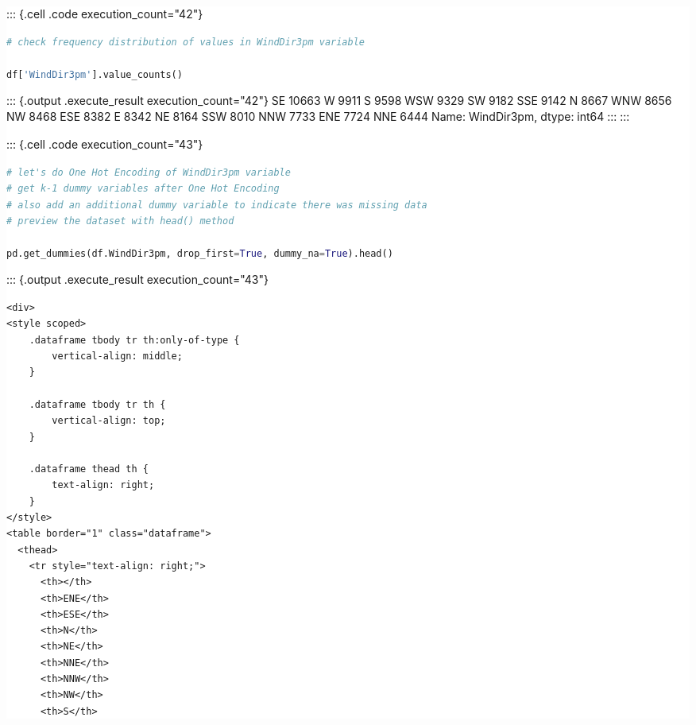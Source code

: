 ::: {.cell .code execution_count="42"}
``` python
# check frequency distribution of values in WindDir3pm variable

df['WindDir3pm'].value_counts()
```

::: {.output .execute_result execution_count="42"}
    SE     10663
    W       9911
    S       9598
    WSW     9329
    SW      9182
    SSE     9142
    N       8667
    WNW     8656
    NW      8468
    ESE     8382
    E       8342
    NE      8164
    SSW     8010
    NNW     7733
    ENE     7724
    NNE     6444
    Name: WindDir3pm, dtype: int64
:::
:::

::: {.cell .code execution_count="43"}
``` python
# let's do One Hot Encoding of WindDir3pm variable
# get k-1 dummy variables after One Hot Encoding 
# also add an additional dummy variable to indicate there was missing data
# preview the dataset with head() method

pd.get_dummies(df.WindDir3pm, drop_first=True, dummy_na=True).head()
```

::: {.output .execute_result execution_count="43"}
```{=html}
<div>
<style scoped>
    .dataframe tbody tr th:only-of-type {
        vertical-align: middle;
    }

    .dataframe tbody tr th {
        vertical-align: top;
    }

    .dataframe thead th {
        text-align: right;
    }
</style>
<table border="1" class="dataframe">
  <thead>
    <tr style="text-align: right;">
      <th></th>
      <th>ENE</th>
      <th>ESE</th>
      <th>N</th>
      <th>NE</th>
      <th>NNE</th>
      <th>NNW</th>
      <th>NW</th>
      <th>S</th>
```